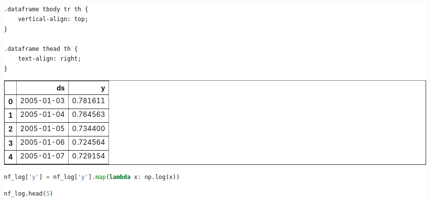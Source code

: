     .dataframe tbody tr th {
        vertical-align: top;
    }

    .dataframe thead th {
        text-align: right;
    }
</style>
<table border="1" class="dataframe">
  <thead>
    <tr style="text-align: right;">
      <th></th>
      <th>ds</th>
      <th>y</th>
    </tr>
  </thead>
  <tbody>
    <tr>
      <th>0</th>
      <td>2005-01-03</td>
      <td>0.781611</td>
    </tr>
    <tr>
      <th>1</th>
      <td>2005-01-04</td>
      <td>0.764563</td>
    </tr>
    <tr>
      <th>2</th>
      <td>2005-01-05</td>
      <td>0.734400</td>
    </tr>
    <tr>
      <th>3</th>
      <td>2005-01-06</td>
      <td>0.724564</td>
    </tr>
    <tr>
      <th>4</th>
      <td>2005-01-07</td>
      <td>0.729154</td>
    </tr>
  </tbody>
</table>
</div>




```python
nf_log['y'] = nf_log['y'].map(lambda x: np.log(x))
```


```python
nf_log.head(5)
```
